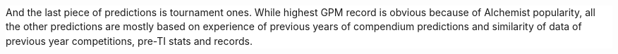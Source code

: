 And the last piece of predictions is tournament ones. While highest GPM record is obvious because of Alchemist popularity, all the other predictions are mostly based on experience of previous years of compendium predictions and similarity of data of previous year competitions, pre-TI stats and records.